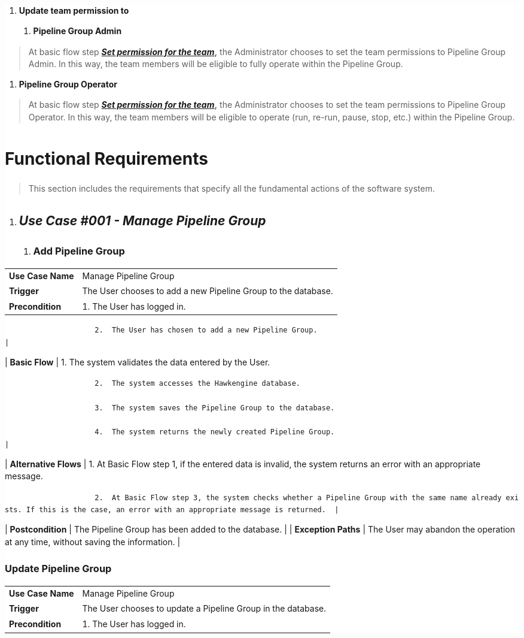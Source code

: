 1.  **Update team permission to**

    1.  **Pipeline Group Admin**

> At basic flow step **[*Set permission for the team*](#id.z1symqwuu8zo),** the Administrator chooses to set the team permissions to Pipeline Group Admin. In this way, the team members will be eligible to fully operate within the Pipeline Group.

1.  **Pipeline Group Operator**

> At basic flow step **[*Set permission for the team*](#id.z1symqwuu8zo),** the Administrator chooses to set the team permissions to Pipeline Group Operator. In this way, the team members will be eligible to operate (run, re-run, pause, stop, etc.) within the Pipeline Group.

Functional Requirements
=======================

> This section includes the requirements that specify all the fundamental actions of the software system.

1.  *Use Case \#001 - Manage Pipeline Group*
    ----------------------------------------

    1.  ### Add Pipeline Group

|                       |                                                                                                                                                                                |
|-----------------------|--------------------------------------------------------------------------------------------------------------------------------------------------------------------------------|
| **Use Case Name**     | Manage Pipeline Group                                                                                                                                                          |
| **Trigger**           | The User chooses to add a new Pipeline Group to the database.                                                                                                                  |
| **Precondition**      | 1.  The User has logged in.                                                                                                                                                    

                         2.  The User has chosen to add a new Pipeline Group.                                                                                                                            |
| **Basic Flow**        | 1.  The system validates the data entered by the User.                                                                                                                         

                         2.  The system accesses the Hawkengine database.                                                                                                                                

                         3.  The system saves the Pipeline Group to the database.                                                                                                                        

                         4.  The system returns the newly created Pipeline Group.                                                                                                                        |
| **Alternative Flows** | 1.  At Basic Flow step 1, if the entered data is invalid, the system returns an error with an appropriate message.                                                             

                         2.  At Basic Flow step 3, the system checks whether a Pipeline Group with the same name already exists. If this is the case, an error with an appropriate message is returned.  |
| **Postcondition**     | The Pipeline Group has been added to the database.                                                                                                                             |
| **Exception Paths**   | The User may abandon the operation at any time, without saving the information.                                                                                                |

<span id="h.3fwokq0" class="anchor"></span>

### Update Pipeline Group

|                       |                                                                                                                                                  |
|-----------------------|--------------------------------------------------------------------------------------------------------------------------------------------------|
| **Use Case Name**     | Manage Pipeline Group                                                                                                                            |
| **Trigger**           | The User chooses to update a Pipeline Group in the database.                                                                                     |
| **Precondition**      | 1.  The User has logged in.                                                                                                                      
